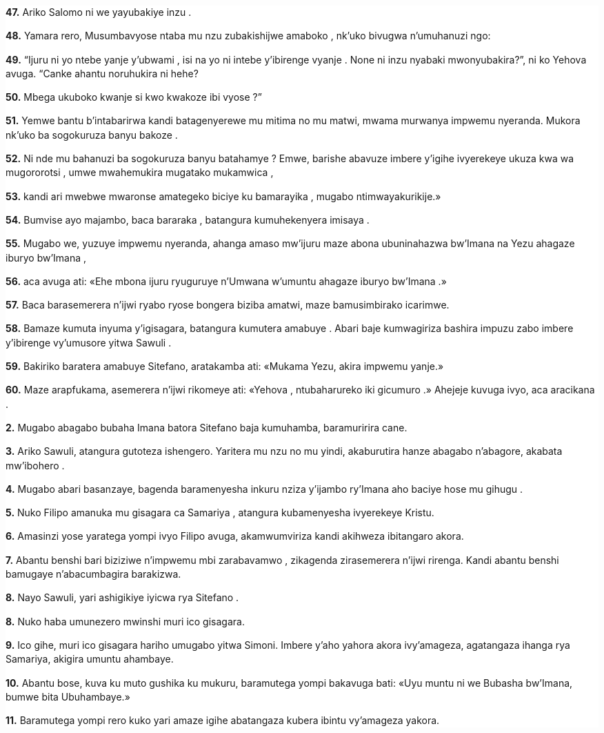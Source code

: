 **47.** Ariko Salomo ni we yayubakiye inzu .

**48.** Yamara rero, Musumbavyose ntaba mu nzu zubakishijwe amaboko , nk’uko bivugwa n’umuhanuzi ngo:

**49.** “Ijuru ni yo ntebe yanje y’ubwami , isi na yo ni intebe y’ibirenge vyanje . None ni inzu nyabaki mwonyubakira?”, ni ko Yehova avuga. “Canke ahantu noruhukira ni hehe?

**50.** Mbega ukuboko kwanje si kwo kwakoze ibi vyose ?”

**51.** Yemwe bantu b’intabarirwa kandi batagenyerewe mu mitima no mu matwi, mwama murwanya impwemu nyeranda. Mukora nk’uko ba sogokuruza banyu bakoze .

**52.** Ni nde mu bahanuzi ba sogokuruza banyu batahamye ? Emwe, barishe abavuze imbere y’igihe ivyerekeye ukuza kwa wa mugororotsi , umwe mwahemukira mugatako mukamwica ,

**53.** kandi ari mwebwe mwaronse amategeko biciye ku bamarayika , mugabo ntimwayakurikije.»

**54.** Bumvise ayo majambo, baca bararaka , batangura kumuhekenyera imisaya .

**55.** Mugabo we, yuzuye impwemu nyeranda, ahanga amaso mw’ijuru maze abona ubuninahazwa bw’Imana na Yezu ahagaze iburyo bw’Imana ,

**56.** aca avuga ati: «Ehe mbona ijuru ryuguruye n’Umwana w’umuntu ahagaze iburyo bw’Imana .»

**57.** Baca barasemerera n’ijwi ryabo ryose bongera biziba amatwi, maze bamusimbirako icarimwe.

**58.** Bamaze kumuta inyuma y’igisagara, batangura kumutera amabuye . Abari baje kumwagiriza bashira impuzu zabo imbere y’ibirenge vy’umusore yitwa Sawuli .

**59.** Bakiriko baratera amabuye Sitefano, aratakamba ati: «Mukama Yezu, akira impwemu yanje.»

**60.** Maze arapfukama, asemerera n’ijwi rikomeye ati: «Yehova , ntubaharureko iki gicumuro .» Ahejeje kuvuga ivyo, aca aracikana .

**2.** Mugabo abagabo bubaha Imana batora Sitefano baja kumuhamba, baramuririra cane.

**3.** Ariko Sawuli, atangura gutoteza ishengero. Yaritera mu nzu no mu yindi, akaburutira hanze abagabo n’abagore, akabata mw’ibohero .

**4.** Mugabo abari basanzaye, bagenda baramenyesha inkuru nziza y’ijambo ry’Imana aho baciye hose mu gihugu .

**5.** Nuko Filipo amanuka mu gisagara ca Samariya , atangura kubamenyesha ivyerekeye Kristu.

**6.** Amasinzi yose yaratega yompi ivyo Filipo avuga, akamwumviriza kandi akihweza ibitangaro akora.

**7.** Abantu benshi bari biziziwe n’impwemu mbi zarabavamwo , zikagenda zirasemerera n’ijwi rirenga. Kandi abantu benshi bamugaye n’abacumbagira barakizwa.

**8.** Nayo Sawuli, yari ashigikiye iyicwa rya Sitefano .

**8.** Nuko haba umunezero mwinshi muri ico gisagara.

**9.** Ico gihe, muri ico gisagara hariho umugabo yitwa Simoni. Imbere y’aho yahora akora ivy’amageza, agatangaza ihanga rya Samariya, akigira umuntu ahambaye.

**10.** Abantu bose, kuva ku muto gushika ku mukuru, baramutega yompi bakavuga bati: «Uyu muntu ni we Bubasha bw’Imana, bumwe bita Ubuhambaye.»

**11.** Baramutega yompi rero kuko yari amaze igihe abatangaza kubera ibintu vy’amageza yakora.
